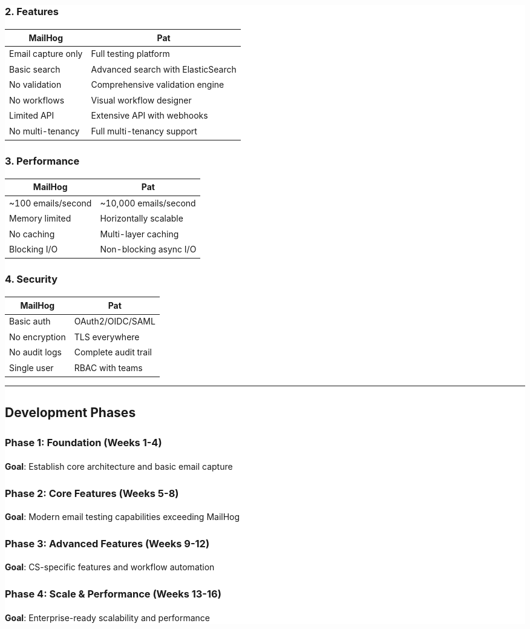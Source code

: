 ### 2. Features
| MailHog | Pat |
|---------|-----|
| Email capture only | Full testing platform |
| Basic search | Advanced search with ElasticSearch |
| No validation | Comprehensive validation engine |
| No workflows | Visual workflow designer |
| Limited API | Extensive API with webhooks |
| No multi-tenancy | Full multi-tenancy support |

### 3. Performance
| MailHog | Pat |
|---------|-----|
| ~100 emails/second | ~10,000 emails/second |
| Memory limited | Horizontally scalable |
| No caching | Multi-layer caching |
| Blocking I/O | Non-blocking async I/O |

### 4. Security
| MailHog | Pat |
|---------|-----|
| Basic auth | OAuth2/OIDC/SAML |
| No encryption | TLS everywhere |
| No audit logs | Complete audit trail |
| Single user | RBAC with teams |

---

## Development Phases

### Phase 1: Foundation (Weeks 1-4)
**Goal**: Establish core architecture and basic email capture

### Phase 2: Core Features (Weeks 5-8)
**Goal**: Modern email testing capabilities exceeding MailHog

### Phase 3: Advanced Features (Weeks 9-12)
**Goal**: CS-specific features and workflow automation

### Phase 4: Scale & Performance (Weeks 13-16)
**Goal**: Enterprise-ready scalability and performance
